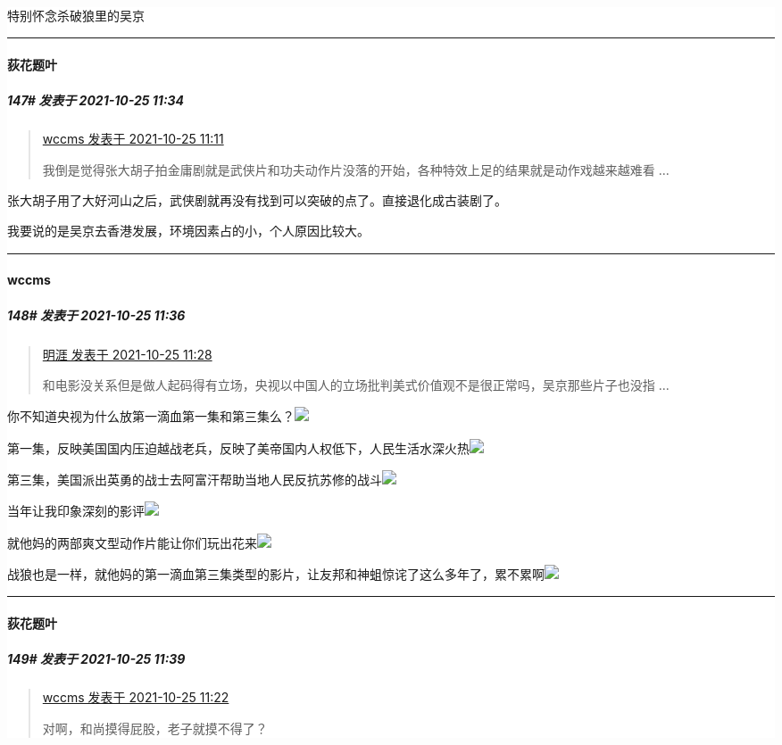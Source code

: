 
特别怀念杀破狼里的吴京


*****

####  荻花题叶  
##### 147#       发表于 2021-10-25 11:34


<blockquote><a href="httphttps://bbs.saraba1st.com/2b/forum.php?mod=redirect&amp;goto=findpost&amp;pid=53268463&amp;ptid=2033680" target="_blank">wccms 发表于 2021-10-25 11:11</a>

我倒是觉得张大胡子拍金庸剧就是武侠片和功夫动作片没落的开始，各种特效上足的结果就是动作戏越来越难看 ...</blockquote>
张大胡子用了大好河山之后，武侠剧就再没有找到可以突破的点了。直接退化成古装剧了。


我要说的是吴京去香港发展，环境因素占的小，个人原因比较大。


*****

####  wccms  
##### 148#       发表于 2021-10-25 11:36


<blockquote><a href="httphttps://bbs.saraba1st.com/2b/forum.php?mod=redirect&amp;goto=findpost&amp;pid=53268790&amp;ptid=2033680" target="_blank">明涯 发表于 2021-10-25 11:28</a>

和电影没关系但是做人起码得有立场，央视以中国人的立场批判美式价值观不是很正常吗，吴京那些片子也没指 ...</blockquote>
你不知道央视为什么放第一滴血第一集和第三集么？<img src="https://static.saraba1st.com/image/smiley/face2017/066.png" referrerpolicy="no-referrer">


第一集，反映美国国内压迫越战老兵，反映了美帝国内人权低下，人民生活水深火热<img src="https://static.saraba1st.com/image/smiley/face2017/067.png" referrerpolicy="no-referrer">


第三集，美国派出英勇的战士去阿富汗帮助当地人民反抗苏修的战斗<img src="https://static.saraba1st.com/image/smiley/face2017/067.png" referrerpolicy="no-referrer">


当年让我印象深刻的影评<img src="https://static.saraba1st.com/image/smiley/face2017/067.png" referrerpolicy="no-referrer">


就他妈的两部爽文型动作片能让你们玩出花来<img src="https://static.saraba1st.com/image/smiley/face2017/092.png" referrerpolicy="no-referrer">


战狼也是一样，就他妈的第一滴血第三集类型的影片，让友邦和神蛆惊诧了这么多年了，累不累啊<img src="https://static.saraba1st.com/image/smiley/face2017/048.png" referrerpolicy="no-referrer">


*****

####  荻花题叶  
##### 149#       发表于 2021-10-25 11:39


<blockquote><a href="httphttps://bbs.saraba1st.com/2b/forum.php?mod=redirect&amp;goto=findpost&amp;pid=53268679&amp;ptid=2033680" target="_blank">wccms 发表于 2021-10-25 11:22</a>

对啊，和尚摸得屁股，老子就摸不得了？
